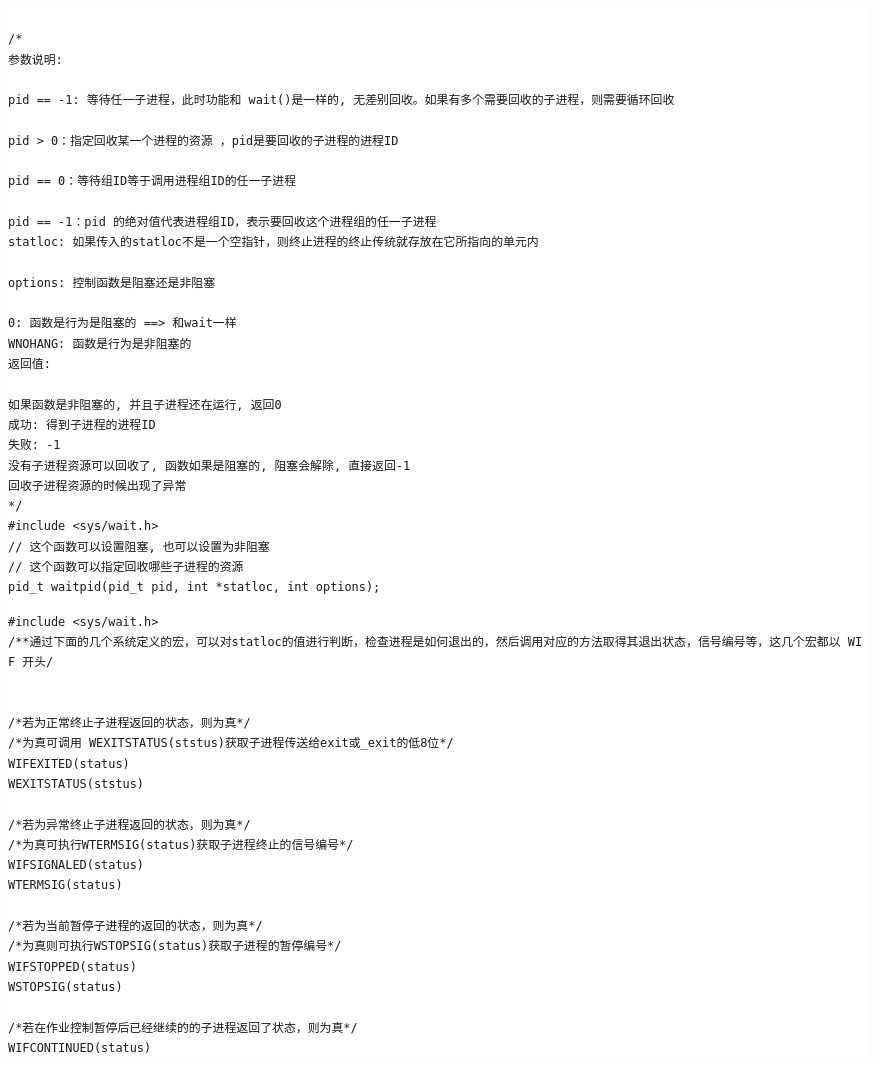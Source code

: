 ```c{.line-numbers}

/*
参数说明:

pid == -1: 等待任一子进程，此时功能和 wait()是一样的, 无差别回收。如果有多个需要回收的子进程，则需要循环回收

pid > 0：指定回收某一个进程的资源 ，pid是要回收的子进程的进程ID

pid == 0：等待组ID等于调用进程组ID的任一子进程

pid == -1：pid 的绝对值代表进程组ID，表示要回收这个进程组的任一子进程
statloc: 如果传入的statloc不是一个空指针，则终止进程的终止传统就存放在它所指向的单元内

options: 控制函数是阻塞还是非阻塞

0: 函数是行为是阻塞的 ==> 和wait一样
WNOHANG: 函数是行为是非阻塞的
返回值:

如果函数是非阻塞的, 并且子进程还在运行, 返回0
成功: 得到子进程的进程ID
失败: -1
没有子进程资源可以回收了, 函数如果是阻塞的, 阻塞会解除, 直接返回-1
回收子进程资源的时候出现了异常
*/
#include <sys/wait.h>
// 这个函数可以设置阻塞, 也可以设置为非阻塞
// 这个函数可以指定回收哪些子进程的资源
pid_t waitpid(pid_t pid, int *statloc, int options);
```

```c{.line-numbers}
#include <sys/wait.h>
/**通过下面的几个系统定义的宏，可以对statloc的值进行判断，检查进程是如何退出的，然后调用对应的方法取得其退出状态，信号编号等，这几个宏都以 WIF 开头/


/*若为正常终止子进程返回的状态，则为真*/
/*为真可调用 WEXITSTATUS(ststus)获取子进程传送给exit或_exit的低8位*/
WIFEXITED(status)
WEXITSTATUS(ststus)

/*若为异常终止子进程返回的状态，则为真*/
/*为真可执行WTERMSIG(status)获取子进程终止的信号编号*/
WIFSIGNALED(status)
WTERMSIG(status)

/*若为当前暂停子进程的返回的状态，则为真*/
/*为真则可执行WSTOPSIG(status)获取子进程的暂停编号*/
WIFSTOPPED(status)
WSTOPSIG(status)

/*若在作业控制暂停后已经继续的的子进程返回了状态，则为真*/
WIFCONTINUED(status)

```
